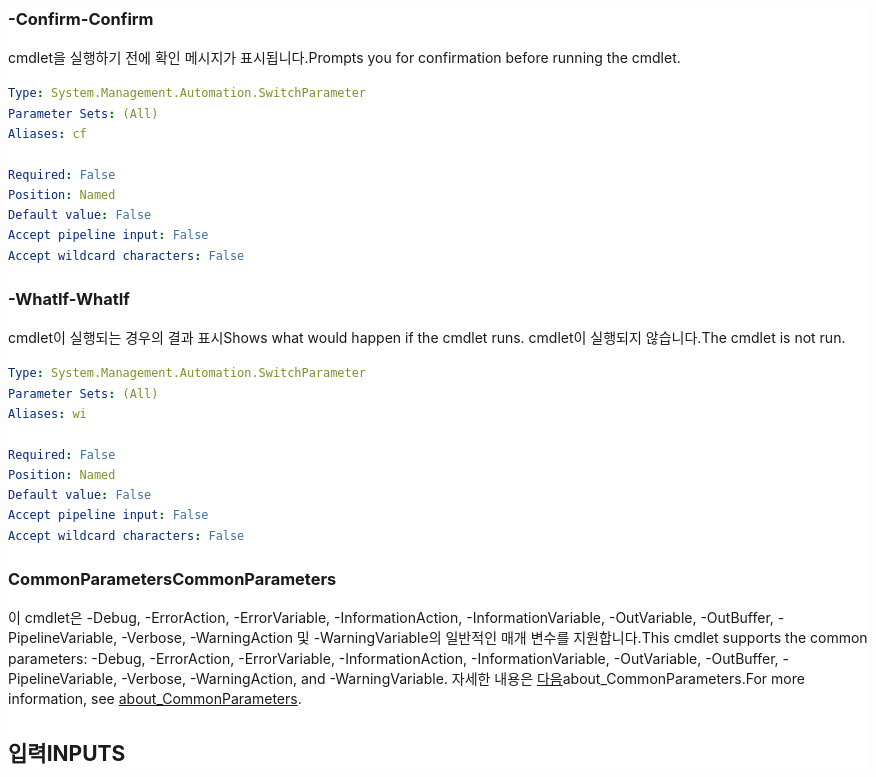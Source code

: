### <span data-ttu-id="4f30e-137">-Confirm</span><span class="sxs-lookup"><span data-stu-id="4f30e-137">-Confirm</span></span>
<span data-ttu-id="4f30e-138">cmdlet을 실행하기 전에 확인 메시지가 표시됩니다.</span><span class="sxs-lookup"><span data-stu-id="4f30e-138">Prompts you for confirmation before running the cmdlet.</span></span>

```yaml
Type: System.Management.Automation.SwitchParameter
Parameter Sets: (All)
Aliases: cf

Required: False
Position: Named
Default value: False
Accept pipeline input: False
Accept wildcard characters: False
```

### <span data-ttu-id="4f30e-139">-WhatIf</span><span class="sxs-lookup"><span data-stu-id="4f30e-139">-WhatIf</span></span>
<span data-ttu-id="4f30e-140">cmdlet이 실행되는 경우의 결과 표시</span><span class="sxs-lookup"><span data-stu-id="4f30e-140">Shows what would happen if the cmdlet runs.</span></span>
<span data-ttu-id="4f30e-141">cmdlet이 실행되지 않습니다.</span><span class="sxs-lookup"><span data-stu-id="4f30e-141">The cmdlet is not run.</span></span>

```yaml
Type: System.Management.Automation.SwitchParameter
Parameter Sets: (All)
Aliases: wi

Required: False
Position: Named
Default value: False
Accept pipeline input: False
Accept wildcard characters: False
```

### <span data-ttu-id="4f30e-142">CommonParameters</span><span class="sxs-lookup"><span data-stu-id="4f30e-142">CommonParameters</span></span>
<span data-ttu-id="4f30e-143">이 cmdlet은 -Debug, -ErrorAction, -ErrorVariable, -InformationAction, -InformationVariable, -OutVariable, -OutBuffer, -PipelineVariable, -Verbose, -WarningAction 및 -WarningVariable의 일반적인 매개 변수를 지원합니다.</span><span class="sxs-lookup"><span data-stu-id="4f30e-143">This cmdlet supports the common parameters: -Debug, -ErrorAction, -ErrorVariable, -InformationAction, -InformationVariable, -OutVariable, -OutBuffer, -PipelineVariable, -Verbose, -WarningAction, and -WarningVariable.</span></span> <span data-ttu-id="4f30e-144">자세한 내용은 [다음](http://go.microsoft.com/fwlink/?LinkID=113216)about_CommonParameters.</span><span class="sxs-lookup"><span data-stu-id="4f30e-144">For more information, see [about_CommonParameters](http://go.microsoft.com/fwlink/?LinkID=113216).</span></span>

## <span data-ttu-id="4f30e-145">입력</span><span class="sxs-lookup"><span data-stu-id="4f30e-145">INPUTS</span></span>
